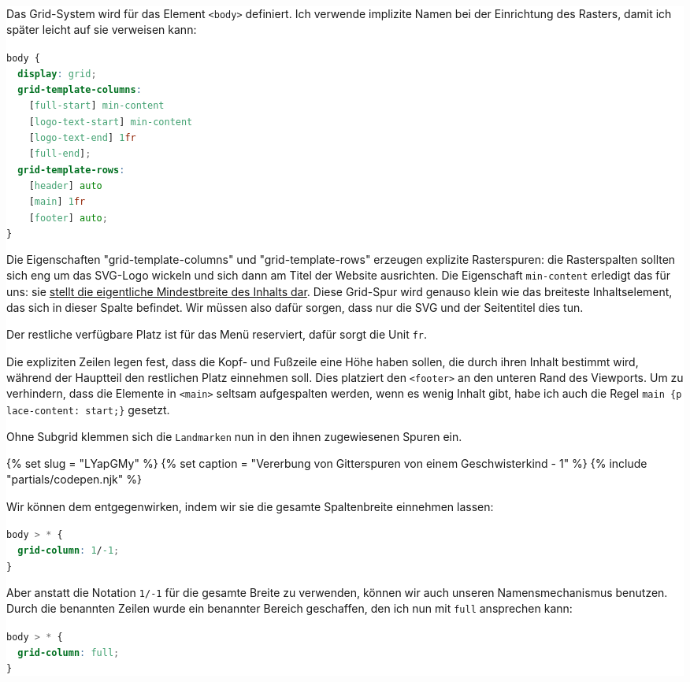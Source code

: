 Das Grid-System wird für das Element `<body>` definiert. Ich verwende implizite Namen bei der Einrichtung des Rasters, damit ich später leicht auf sie verweisen kann:

```css
body {
  display: grid;
  grid-template-columns:
    [full-start] min-content
    [logo-text-start] min-content
    [logo-text-end] 1fr
    [full-end];
  grid-template-rows:
    [header] auto
    [main] 1fr
    [footer] auto;
}
```

Die Eigenschaften "grid-template-columns" und "grid-template-rows" erzeugen explizite Rasterspuren: die Rasterspalten sollten sich eng um das SVG-Logo wickeln und sich dann am Titel der Website ausrichten. Die Eigenschaft `min-content` erledigt das für uns: sie [stellt die eigentliche Mindestbreite des Inhalts dar](https://developer.mozilla.org/en-US/docs/Web/CSS/min-content).
Diese Grid-Spur wird genauso klein wie das breiteste Inhaltselement, das sich in dieser Spalte befindet. Wir müssen also dafür sorgen, dass nur die SVG und der Seitentitel dies tun.

Der restliche verfügbare Platz ist für das Menü reserviert, dafür sorgt die Unit `fr`.

Die expliziten Zeilen legen fest, dass die Kopf- und Fußzeile eine Höhe haben sollen, die durch ihren Inhalt bestimmt wird, während der Hauptteil den restlichen Platz einnehmen soll. Dies platziert den `<footer>` an den unteren Rand des Viewports. Um zu verhindern, dass die Elemente in `<main>` seltsam aufgespalten werden, wenn es wenig Inhalt gibt, habe ich auch die Regel `main {place-content: start;}` gesetzt.

Ohne Subgrid klemmen sich die `Landmarken` nun in den ihnen zugewiesenen Spuren ein.

{% set slug = "LYapGMy" %}
{% set caption = "Vererbung von Gitterspuren von einem Geschwisterkind - 1" %}
{% include "partials/codepen.njk" %}

Wir können dem entgegenwirken, indem wir sie die gesamte Spaltenbreite einnehmen lassen:

```css
body > * {
  grid-column: 1/-1;
}
```

Aber anstatt die Notation `1/-1` für die gesamte Breite zu verwenden, können wir auch unseren Namensmechanismus benutzen.
Durch die benannten Zeilen wurde ein benannter Bereich geschaffen, den ich nun mit `full` ansprechen kann:

```css
body > * {
  grid-column: full;
}
```
